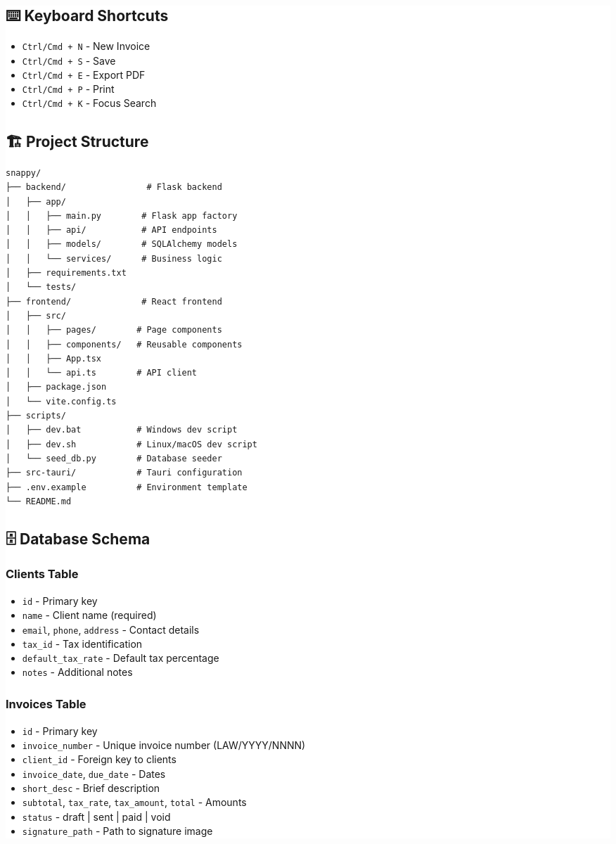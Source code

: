 ## ⌨️ Keyboard Shortcuts

- `Ctrl/Cmd + N` - New Invoice
- `Ctrl/Cmd + S` - Save
- `Ctrl/Cmd + E` - Export PDF
- `Ctrl/Cmd + P` - Print
- `Ctrl/Cmd + K` - Focus Search

## 🏗️ Project Structure

```
snappy/
├── backend/                # Flask backend
│   ├── app/
│   │   ├── main.py        # Flask app factory
│   │   ├── api/           # API endpoints
│   │   ├── models/        # SQLAlchemy models
│   │   └── services/      # Business logic
│   ├── requirements.txt
│   └── tests/
├── frontend/              # React frontend
│   ├── src/
│   │   ├── pages/        # Page components
│   │   ├── components/   # Reusable components
│   │   ├── App.tsx
│   │   └── api.ts        # API client
│   ├── package.json
│   └── vite.config.ts
├── scripts/
│   ├── dev.bat           # Windows dev script
│   ├── dev.sh            # Linux/macOS dev script
│   └── seed_db.py        # Database seeder
├── src-tauri/            # Tauri configuration
├── .env.example          # Environment template
└── README.md
```

## 🗄️ Database Schema

### Clients Table
- `id` - Primary key
- `name` - Client name (required)
- `email`, `phone`, `address` - Contact details
- `tax_id` - Tax identification
- `default_tax_rate` - Default tax percentage
- `notes` - Additional notes

### Invoices Table
- `id` - Primary key
- `invoice_number` - Unique invoice number (LAW/YYYY/NNNN)
- `client_id` - Foreign key to clients
- `invoice_date`, `due_date` - Dates
- `short_desc` - Brief description
- `subtotal`, `tax_rate`, `tax_amount`, `total` - Amounts
- `status` - draft | sent | paid | void
- `signature_path` - Path to signature image
